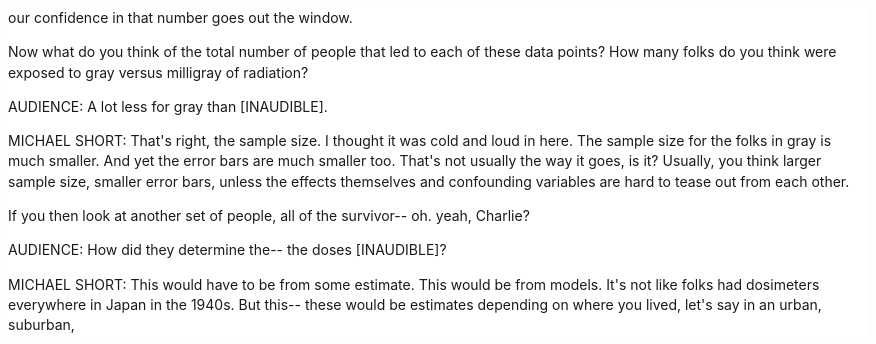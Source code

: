   <span m="188000">our</span> <span m="188120">confidence</span> <span m="188690">in</span>
  <span m="188780">that</span> <span m="188900">number</span> <span m="189200">goes</span>
  <span m="189440">out</span> <span m="189650">the</span> <span m="189740">window.</span></p><p><span
  m="190700">Now</span> <span m="190970">what</span> <span m="191210">do</span> <span
  m="191270">you</span> <span m="191330">think</span> <span m="191510">of</span> <span
  m="191570">the</span> <span m="191660">total</span> <span m="191960">number</span>
  <span m="192470">of</span> <span m="192590">people</span> <span m="193010">that</span>
  <span m="193190">led</span> <span m="193520">to</span> <span m="193700">each</span>
  <span m="194000">of</span> <span m="194150">these</span> <span m="194390">data</span>
  <span m="194660">points?</span> <span m="196920">How</span> <span m="197040">many</span>
  <span m="197250">folks</span> <span m="197490">do you</span> <span m="197550">think</span>
  <span m="197760">were</span> <span m="197880">exposed</span> <span m="198270">to</span>
  <span m="198360">gray</span> <span m="198870">versus</span> <span m="199380">milligray</span>
  <span m="200130">of</span> <span m="200250">radiation?</span></p><p><span m="202173">AUDIENCE:</span>
  <span m="202326">A</span> <span m="202479">lot</span> <span m="202634">less</span>
  <span m="203095">for</span> <span m="203560">gray</span> <span m="203980">than</span>
  <span m="204395">[INAUDIBLE].</span></p><p><span m="205640">MICHAEL SHORT:</span>
  <span m="205760">That's</span> <span m="205880">right,</span> <span m="206120">the</span>
  <span m="206210">sample</span> <span m="206630">size.</span> <span m="206990">I</span>
  <span m="207080">thought</span> <span m="207350">it</span> <span m="207410">was</span>
  <span m="207560">cold</span> <span m="207890">and</span> <span m="208010">loud</span>
  <span m="208280">in</span> <span m="208400">here.</span> <span m="209700">The</span>
  <span m="209790">sample</span> <span m="210240">size</span> <span m="211650">for</span>
  <span m="211800">the</span> <span m="212010">folks</span> <span m="212340">in</span>
  <span m="212460">gray</span> <span m="212820">is</span> <span m="212970">much</span>
  <span m="213210">smaller.</span> <span m="213870">And</span> <span m="214200">yet</span>
  <span m="214740">the</span> <span m="215580">error</span> <span m="215790">bars</span>
  <span m="216240">are</span> <span m="216390">much</span> <span m="216690">smaller</span>
  <span m="217110">too.</span> <span m="217620">That's</span> <span m="217770">not</span>
  <span m="217980">usually</span> <span m="218280">the</span> <span m="218370">way</span>
  <span m="218520">it</span> <span m="218580">goes,</span> <span m="218880">is</span>
  <span m="219000">it?</span> <span m="220020">Usually,</span> <span m="220260">you</span>
  <span m="220320">think</span> <span m="220500">larger</span> <span m="220830">sample</span>
  <span m="221190">size,</span> <span m="221430">smaller</span> <span m="221820">error</span>
  <span m="222060">bars,</span> <span m="222450">unless</span> <span m="222840">the</span>
  <span m="223020">effects</span> <span m="223410">themselves</span> <span m="224490">and</span>
  <span m="224880">confounding</span> <span m="225510">variables</span> <span m="226020">are</span>
  <span m="226110">hard</span> <span m="226380">to</span> <span m="226470">tease</span>
  <span m="226800">out</span> <span m="226980">from</span> <span m="227250">each</span>
  <span m="227490">other.</span></p><p><span m="228580">If</span> <span m="228600">you</span>
  <span m="228690">then</span> <span m="228900">look</span> <span m="229170">at</span>
  <span m="229410">another</span> <span m="229860">set</span> <span m="230250">of</span>
  <span m="230400">people,</span> <span m="231540">all</span> <span m="231840">of</span>
  <span m="231900">the</span> <span m="231990">survivor--</span> <span m="232650">oh.</span>
  <span m="232800">yeah,</span> <span m="233020">Charlie?</span></p><p><span m="233871">AUDIENCE:</span>
  <span m="234024">How</span> <span m="234177">did</span> <span m="234332">they</span>
  <span m="234793">determine the--</span> <span m="235254">the</span> <span m="235715">doses</span>
  <span m="236176">[INAUDIBLE]?</span></p><p><span m="237100">MICHAEL SHORT:</span>
  <span m="237190">This</span> <span m="237280">would</span> <span m="237370">have</span>
  <span m="237490">to</span> <span m="237580">be</span> <span m="237700">from</span>
  <span m="237910">some</span> <span m="238270">estimate.</span> <span m="238690">This</span>
  <span m="238810">would</span> <span m="238900">be</span> <span m="238990">from</span>
  <span m="239140">models.</span> <span m="240070">It's</span> <span m="240160">not</span>
  <span m="240370">like</span> <span m="240700">folks</span> <span m="241030">had</span>
  <span m="241210">dosimeters</span> <span m="241750">everywhere</span> <span m="241990">in</span>
  <span m="242080">Japan</span> <span m="242410">in</span> <span m="242470">the</span>
  <span m="242530">1940s.</span> <span m="243280">But</span> <span m="243880">this--</span>
  <span m="244300">these</span> <span m="244480">would</span> <span m="244570">be</span>
  <span m="244690">estimates</span> <span m="245140">depending</span> <span m="245680">on</span>
  <span m="246460">where</span> <span m="246730">you</span> <span m="246920">lived,</span>
  <span m="247210">let's</span> <span m="247360">say</span> <span m="247480">in</span>
  <span m="247540">an</span> <span m="247660">urban,</span> <span m="247990">suburban,</span>